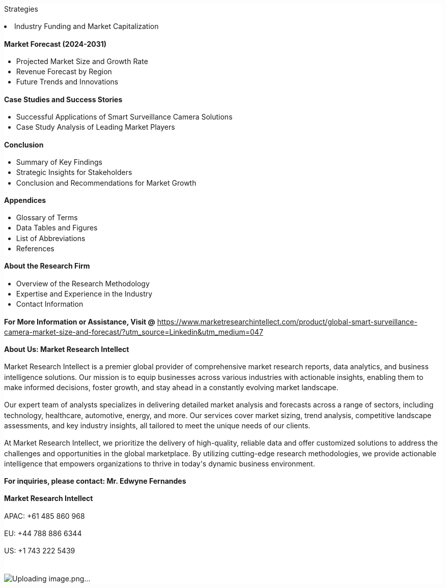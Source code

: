 Strategies</li><li>Industry Funding and Market Capitalization</li></ul><p><strong>Market Forecast (2024-2031)</strong></p><ul><li>Projected Market Size and Growth Rate</li><li>Revenue Forecast by Region</li><li>Future Trends and Innovations</li></ul><p><strong>Case Studies and Success Stories</strong></p><ul><li>Successful Applications of Smart Surveillance Camera Solutions</li><li>Case Study Analysis of Leading Market Players</li></ul><p><strong>Conclusion</strong></p><ul><li>Summary of Key Findings</li><li>Strategic Insights for Stakeholders</li><li>Conclusion and Recommendations for Market Growth</li></ul><p><strong>Appendices</strong></p><ul><li>Glossary of Terms</li><li>Data Tables and Figures</li><li>List of Abbreviations</li><li>References</li></ul><p><strong>About the Research Firm</strong></p><ul><li>Overview of the Research Methodology</li><li>Expertise and Experience in the Industry</li><li>Contact Information</li></ul></div><div class="article-main__content" data-test-id="publishing-text-block"><p><span class="font-[700]"><strong>For More Information or Assistance, Visit @</strong>&nbsp;<a href="https://www.marketresearchintellect.com/product/global-smart-surveillance-camera-market-size-and-forecast/?utm_source=Linkedin&utm_medium=047">https://www.marketresearchintellect.com/product/global-smart-surveillance-camera-market-size-and-forecast/?utm_source=Linkedin&utm_medium=047</a></span></p><p><strong>About Us: Market Research Intellect</strong></p><p>Market Research Intellect is a premier global provider of comprehensive market research reports, data analytics, and business intelligence solutions. Our mission is to equip businesses across various industries with actionable insights, enabling them to make informed decisions, foster growth, and stay ahead in a constantly evolving market landscape.</p><p>Our expert team of analysts specializes in delivering detailed market analysis and forecasts across a range of sectors, including technology, healthcare, automotive, energy, and more. Our services cover market sizing, trend analysis, competitive landscape assessments, and key industry insights, all tailored to meet the unique needs of our clients.</p><p>At Market Research Intellect, we prioritize the delivery of high-quality, reliable data and offer customized solutions to address the challenges and opportunities in the global marketplace. By utilizing cutting-edge research methodologies, we provide actionable intelligence that empowers organizations to thrive in today's dynamic business environment.</p><p><strong>For inquiries, please contact: Mr. Edwyne Fernandes</strong></p><p><strong>Market Research Intellect</strong></p><p>APAC: +61 485 860 968</p><p>EU: +44 788 886 6344</p><p>US: +1 743 222 5439</p></div><div class="article-main__content" data-test-id="publishing-text-block">&nbsp;</div>
![Uploading image.png…]()
